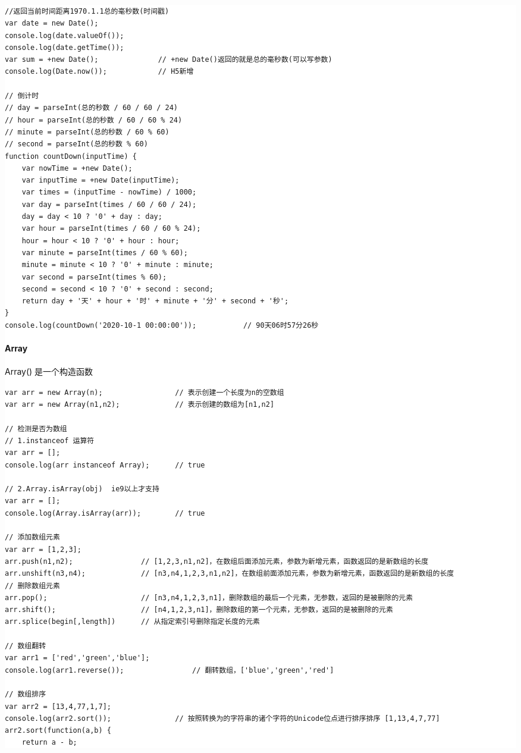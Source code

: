 ```
//返回当前时间距离1970.1.1总的毫秒数(时间戳)
var date = new Date();
console.log(date.valueOf());
console.log(date.getTime());
var sum = +new Date();				// +new Date()返回的就是总的毫秒数(可以写参数)
console.log(Date.now());			// H5新增

// 倒计时
// day = parseInt(总的秒数 / 60 / 60 / 24)
// hour = parseInt(总的秒数 / 60 / 60 % 24)
// minute = parseInt(总的秒数 / 60 % 60)
// second = parseInt(总的秒数 % 60)
function countDown(inputTime) {
	var nowTime = +new Date();
	var inputTime = +new Date(inputTime);
	var times = (inputTime - nowTime) / 1000;
	var day = parseInt(times / 60 / 60 / 24);
	day = day < 10 ? '0' + day : day;
	var hour = parseInt(times / 60 / 60 % 24);
	hour = hour < 10 ? '0' + hour : hour;
	var minute = parseInt(times / 60 % 60);
	minute = minute < 10 ? '0' + minute : minute;
	var second = parseInt(times % 60);
	second = second < 10 ? '0' + second : second;
	return day + '天' + hour + '时' + minute + '分' + second + '秒';
}
console.log(countDown('2020-10-1 00:00:00'));   		// 90天06时57分26秒
```

#### Array

Array()  是一个构造函数

```
var arr = new Array(n);					// 表示创建一个长度为n的空数组
var arr = new Array(n1,n2);				// 表示创建的数组为[n1,n2]

// 检测是否为数组
// 1.instanceof 运算符 
var arr = [];
console.log(arr instanceof Array);		// true

// 2.Array.isArray(obj)  ie9以上才支持
var arr = [];
console.log(Array.isArray(arr));		// true

// 添加数组元素
var arr = [1,2,3];
arr.push(n1,n2);				// [1,2,3,n1,n2]，在数组后面添加元素，参数为新增元素，函数返回的是新数组的长度
arr.unshift(n3,n4);				// [n3,n4,1,2,3,n1,n2]，在数组前面添加元素，参数为新增元素，函数返回的是新数组的长度
// 删除数组元素
arr.pop();						// [n3,n4,1,2,3,n1]，删除数组的最后一个元素，无参数，返回的是被删除的元素
arr.shift();					// [n4,1,2,3,n1]，删除数组的第一个元素，无参数，返回的是被删除的元素
arr.splice(begin[,length])		// 从指定索引号删除指定长度的元素

// 数组翻转
var arr1 = ['red','green','blue'];
console.log(arr1.reverse());				// 翻转数组，['blue','green','red']

// 数组排序
var arr2 = [13,4,77,1,7];
console.log(arr2.sort());    			// 按照转换为的字符串的诸个字符的Unicode位点进行排序排序 [1,13,4,7,77]
arr2.sort(function(a,b) {
	return a - b;
```